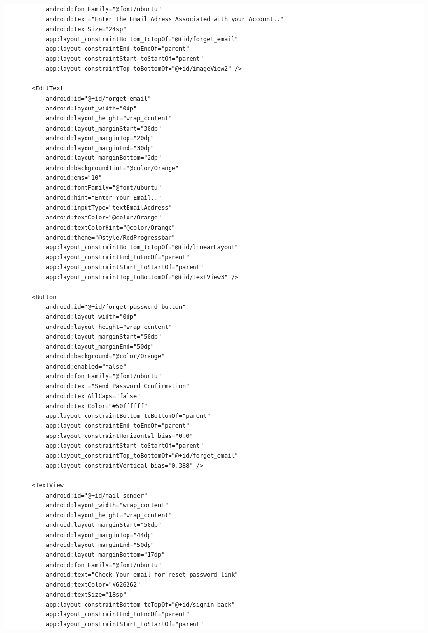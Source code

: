 ```
            android:fontFamily="@font/ubuntu"
            android:text="Enter the Email Adress Associated with your Account.."
            android:textSize="24sp"
            app:layout_constraintBottom_toTopOf="@+id/forget_email"
            app:layout_constraintEnd_toEndOf="parent"
            app:layout_constraintStart_toStartOf="parent"
            app:layout_constraintTop_toBottomOf="@+id/imageView2" />

        <EditText
            android:id="@+id/forget_email"
            android:layout_width="0dp"
            android:layout_height="wrap_content"
            android:layout_marginStart="30dp"
            android:layout_marginTop="20dp"
            android:layout_marginEnd="30dp"
            android:layout_marginBottom="2dp"
            android:backgroundTint="@color/Orange"
            android:ems="10"
            android:fontFamily="@font/ubuntu"
            android:hint="Enter Your Email.."
            android:inputType="textEmailAddress"
            android:textColor="@color/Orange"
            android:textColorHint="@color/Orange"
            android:theme="@style/RedProgressbar"
            app:layout_constraintBottom_toTopOf="@+id/linearLayout"
            app:layout_constraintEnd_toEndOf="parent"
            app:layout_constraintStart_toStartOf="parent"
            app:layout_constraintTop_toBottomOf="@+id/textView3" />

        <Button
            android:id="@+id/forget_password_button"
            android:layout_width="0dp"
            android:layout_height="wrap_content"
            android:layout_marginStart="50dp"
            android:layout_marginEnd="50dp"
            android:background="@color/Orange"
            android:enabled="false"
            android:fontFamily="@font/ubuntu"
            android:text="Send Password Confirmation"
            android:textAllCaps="false"
            android:textColor="#50ffffff"
            app:layout_constraintBottom_toBottomOf="parent"
            app:layout_constraintEnd_toEndOf="parent"
            app:layout_constraintHorizontal_bias="0.0"
            app:layout_constraintStart_toStartOf="parent"
            app:layout_constraintTop_toBottomOf="@+id/forget_email"
            app:layout_constraintVertical_bias="0.388" />

        <TextView
            android:id="@+id/mail_sender"
            android:layout_width="wrap_content"
            android:layout_height="wrap_content"
            android:layout_marginStart="50dp"
            android:layout_marginTop="44dp"
            android:layout_marginEnd="50dp"
            android:layout_marginBottom="17dp"
            android:fontFamily="@font/ubuntu"
            android:text="Check Your email for reset password link"
            android:textColor="#626262"
            android:textSize="18sp"
            app:layout_constraintBottom_toTopOf="@+id/signin_back"
            app:layout_constraintEnd_toEndOf="parent"
            app:layout_constraintStart_toStartOf="parent"
```